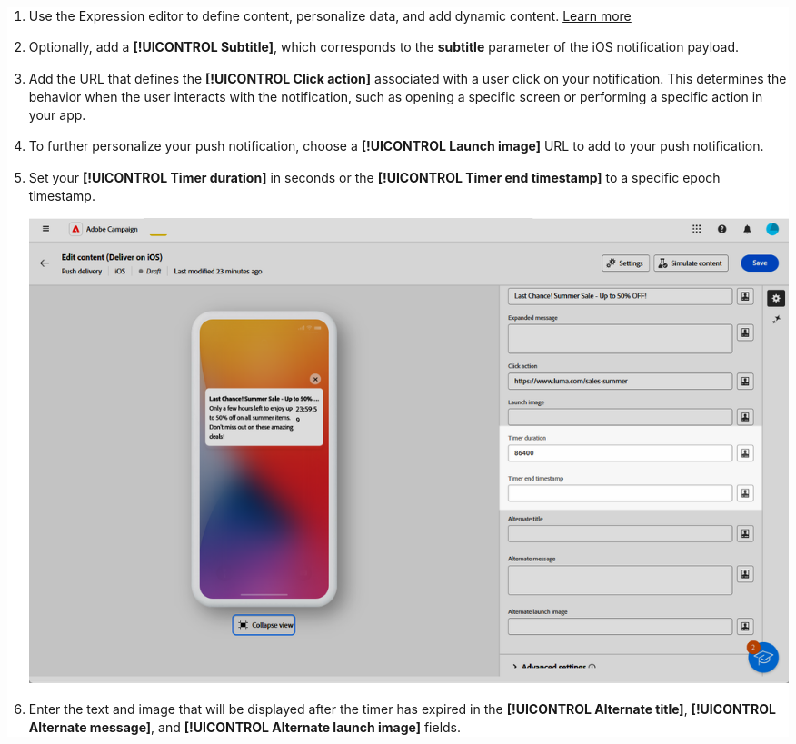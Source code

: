 1. Use the Expression editor to define content, personalize data, and add dynamic content. [Learn more](../personalization/personalize.md)

1. Optionally, add a **[!UICONTROL Subtitle]**, which corresponds to the **subtitle** parameter of the iOS notification payload.

1. Add the URL that defines the **[!UICONTROL Click action]** associated with a user click on your notification. This determines the behavior when the user interacts with the notification, such as opening a specific screen or performing a specific action in your app.

1. To further personalize your push notification, choose a **[!UICONTROL Launch image]** URL to add to your push notification.

1. Set your **[!UICONTROL Timer duration]** in seconds or the **[!UICONTROL Timer end timestamp]** to a specific epoch timestamp.

    ![Timer duration settings screen](assets/rich_push_ios_timer_3.png)

1. Enter the text and image that will be displayed after the timer has expired in the **[!UICONTROL Alternate title]**, **[!UICONTROL Alternate message]**, and **[!UICONTROL Alternate launch image]** fields.
